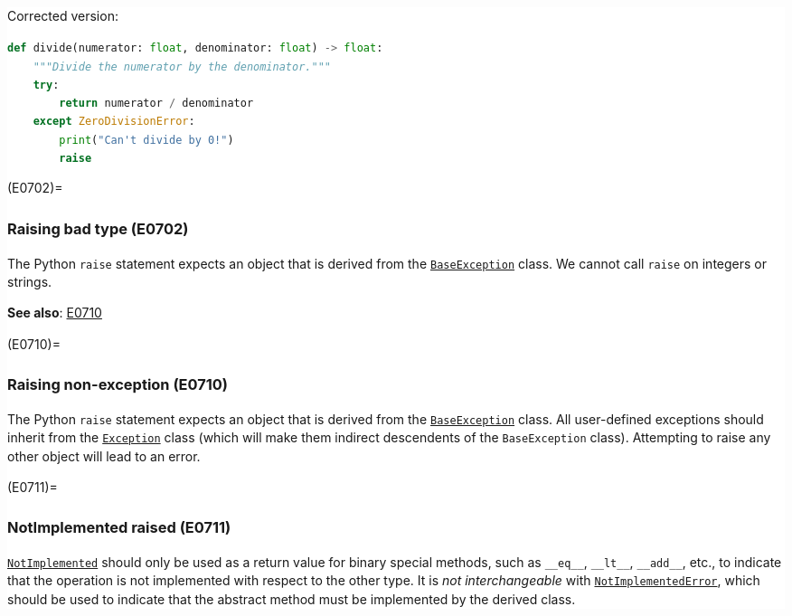 Corrected version:

```python
def divide(numerator: float, denominator: float) -> float:
    """Divide the numerator by the denominator."""
    try:
        return numerator / denominator
    except ZeroDivisionError:
        print("Can't divide by 0!")
        raise
```

(E0702)=

### Raising bad type (E0702)

The Python `raise` statement expects an object that is derived from
the [`BaseException`][python documentation: baseexception] class. We cannot call `raise` on integers
or strings.

```{literalinclude} /../examples/pylint/e0702_raising_bad_type.py

```

**See also**: [E0710](#E0710)

(E0710)=

### Raising non-exception (E0710)

The Python `raise` statement expects an object that is derived from
the [`BaseException`][python documentation: baseexception] class. All user-defined exceptions should
inherit from the [`Exception`][python documentation: exception] class (which will make them indirect
descendents of the `BaseException` class). Attempting to raise any other object will lead to an
error.

```{literalinclude} /../examples/pylint/e0710_raising_non_exception.py

```

(E0711)=

### NotImplemented raised (E0711)

[`NotImplemented`][python documentation: notimplemented] should only be used as a return value for
binary special methods, such as `__eq__`, `__lt__`, `__add__`, etc., to indicate that the operation
is not implemented with respect to the other type. It is _not interchangeable_
with [`NotImplementedError`][python documentation: notimplementederror], which should be used to
indicate that the abstract method must be implemented by the derived class.

```{literalinclude} /../examples/pylint/e0711_notimplemented_raised.py

```


[`__init__`]: https://docs.python.org/3/reference/datamodel.html#object.__init__
[`__new__`]: https://docs.python.org/3/reference/datamodel.html#object.__init__
[str.strip]: https://docs.python.org/3/library/stdtypes.html#str.strip
[str.lstrip]: https://docs.python.org/3/library/stdtypes.html#str.lstrip
[str.rstrip]: https://docs.python.org/3/library/stdtypes.html#str.rstrip
[super]: https://docs.python.org/3/library/functions.html#super
[`input`]: https://docs.python.org/3/library/functions.html#input
[`open`]: https://docs.python.org/3/library/functions.html#open
[`print`]: https://docs.python.org/3/library/functions.html#print
[`math` module]: https://docs.python.org/3/library/math.html
[`pass` statements]: https://docs.python.org/3/tutorial/controlflow.html#pass-statements
[attributeerror]: https://docs.python.org/3/library/exceptions.html#AttributeError
[binary arithmetic operations]: https://docs.python.org/3/reference/expressions.html#binary-arithmetic-operations
[built-in functions]: https://docs.python.org/3/library/functions.html
[compound statements]: https://docs.python.org/3/reference/compound_stmts.html
[keywords]: https://docs.python.org/3/reference/lexical_analysis.html#keywords
[python documentation: baseexception]: https://docs.python.org/3/library/exceptions.html#BaseException
[python documentation: decorator]: https://docs.python.org/3/glossary.html#term-decorator
[python documentation: exception]: https://docs.python.org/3/library/exceptions.html#Exception
[python documentation: iterable]: https://docs.python.org/3/glossary.html#term-iterable
[python documentation: keyboardinterrupt]: https://docs.python.org/3/library/exceptions.html#KeyboardInterrupt
[python documentation: notimplemented]: https://docs.python.org/3/library/constants.html#NotImplemented
[python documentation: notimplementederror]: https://docs.python.org/3/library/constants.html#NotImplementedError
[python documentation: staticmethod]: https://docs.python.org/3/library/functions.html#staticmethod
[string and bytes literals]: https://docs.python.org/3/reference/lexical_analysis.html#string-and-bytes-literals
[unary arithmetic and bitwise operations]: https://docs.python.org/3/reference/expressions.html#unary-arithmetic-and-bitwise-operations
[pep8 imports]: https://www.python.org/dev/peps/pep-0008/#imports
[pep8: indentation]: https://www.python.org/dev/peps/pep-0008/#indentation
[pep8: naming conventions]: https://www.python.org/dev/peps/pep-0008/#naming-conventions
[pep8: other recommendations]: https://www.python.org/dev/peps/pep-0008/#other-recommendations
[pep8: tabs or spaces?]: https://www.python.org/dev/peps/pep-0008/#tabs-or-spaces
[pep8: whitespace in expressions and statements]: https://www.python.org/dev/peps/pep-0008/#whitespace-in-expressions-and-statements
[stackoverflow: about the changing id of an immutable string]: https://stackoverflow.com/questions/24245324/about-the-changing-id-of-an-immutable-string
[stackoverflow: how to use the pass statement in python]: https://stackoverflow.com/a/22612774/2063031
[stackoverflow: what does 'super' do in python?]: https://stackoverflow.com/q/222877/2063031
[stackoverflow: what is the difference between `@staticmethod` and `@classmethod` in python?]: https://stackoverflow.com/questions/136097/what-is-the-difference-between-staticmethod-and-classmethod-in-python
[stackoverflow: when does python allocate new memory for identical strings?]: https://stackoverflow.com/questions/2123925/when-does-python-allocate-new-memory-for-identical-strings
[common gotchas - mutable default arguments]: http://docs.python-guide.org/en/latest/writing/gotchas/#mutable-default-arguments
[default parameter values in python]: http://effbot.org/zone/default-values.htm
[list comprehensions tutorial]: https://www.digitalocean.com/community/tutorials/understanding-list-comprehensions-in-python-3
[literally literals and other number oddities in python]: https://www.everymundo.com/literals-other-number-oddities-python/
[python double-under, double-wonder]: https://www.pixelmonkey.org/2013/04/11/python-double-under-double-wonder
[python's super considered harmful]: https://fuhm.net/super-harmful/
[super considered super!]: https://youtu.be/EiOglTERPEo
[the scope of index variables in python's for loops]: http://eli.thegreenplace.net/2015/the-scope-of-index-variables-in-pythons-for-loops/
[the story of none, true and false]: http://python-history.blogspot.ca/2013/11/story-of-none-true-false.html
[global variables are bad]: https://wiki.c2.com/?GlobalVariablesAreBad